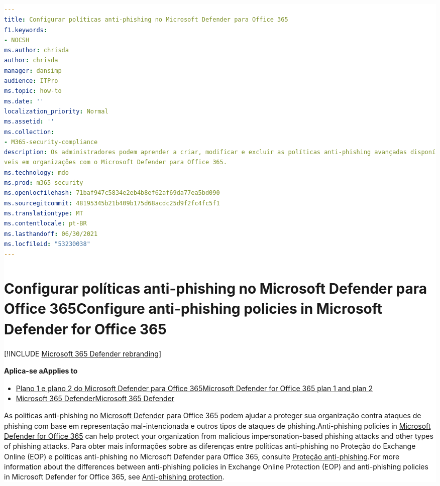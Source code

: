 ```yaml
---
title: Configurar políticas anti-phishing no Microsoft Defender para Office 365
f1.keywords:
- NOCSH
ms.author: chrisda
author: chrisda
manager: dansimp
audience: ITPro
ms.topic: how-to
ms.date: ''
localization_priority: Normal
ms.assetid: ''
ms.collection:
- M365-security-compliance
description: Os administradores podem aprender a criar, modificar e excluir as políticas anti-phishing avançadas disponíveis em organizações com o Microsoft Defender para Office 365.
ms.technology: mdo
ms.prod: m365-security
ms.openlocfilehash: 71baf947c5834e2eb4b8ef62af69da77ea5bd090
ms.sourcegitcommit: 48195345b21b409b175d68acdc25d9f2fc4fc5f1
ms.translationtype: MT
ms.contentlocale: pt-BR
ms.lasthandoff: 06/30/2021
ms.locfileid: "53230038"
---
```

# <a name="configure-anti-phishing-policies-in-microsoft-defender-for-office-365"></a><span data-ttu-id="ff4e9-103">Configurar políticas anti-phishing no Microsoft Defender para Office 365</span><span class="sxs-lookup"><span data-stu-id="ff4e9-103">Configure anti-phishing policies in Microsoft Defender for Office 365</span></span>

[!INCLUDE [Microsoft 365 Defender rebranding](../includes/microsoft-defender-for-office.md)]

<span data-ttu-id="ff4e9-104">**Aplica-se a**</span><span class="sxs-lookup"><span data-stu-id="ff4e9-104">**Applies to**</span></span>
- [<span data-ttu-id="ff4e9-105">Plano 1 e plano 2 do Microsoft Defender para Office 365</span><span class="sxs-lookup"><span data-stu-id="ff4e9-105">Microsoft Defender for Office 365 plan 1 and plan 2</span></span>](defender-for-office-365.md)
- [<span data-ttu-id="ff4e9-106">Microsoft 365 Defender</span><span class="sxs-lookup"><span data-stu-id="ff4e9-106">Microsoft 365 Defender</span></span>](../defender/microsoft-365-defender.md)

<span data-ttu-id="ff4e9-107">As políticas anti-phishing no [Microsoft Defender](defender-for-office-365.md) para Office 365 podem ajudar a proteger sua organização contra ataques de phishing com base em representação mal-intencionada e outros tipos de ataques de phishing.</span><span class="sxs-lookup"><span data-stu-id="ff4e9-107">Anti-phishing policies in [Microsoft Defender for Office 365](defender-for-office-365.md) can help protect your organization from malicious impersonation-based phishing attacks and other types of phishing attacks.</span></span> <span data-ttu-id="ff4e9-108">Para obter mais informações sobre as diferenças entre políticas anti-phishing no Proteção do Exchange Online (EOP) e políticas anti-phishing no Microsoft Defender para Office 365, consulte [Proteção anti-phishing](anti-phishing-protection.md).</span><span class="sxs-lookup"><span data-stu-id="ff4e9-108">For more information about the differences between anti-phishing policies in Exchange Online Protection (EOP) and anti-phishing policies in Microsoft Defender for Office 365, see [Anti-phishing protection](anti-phishing-protection.md).</span></span>
